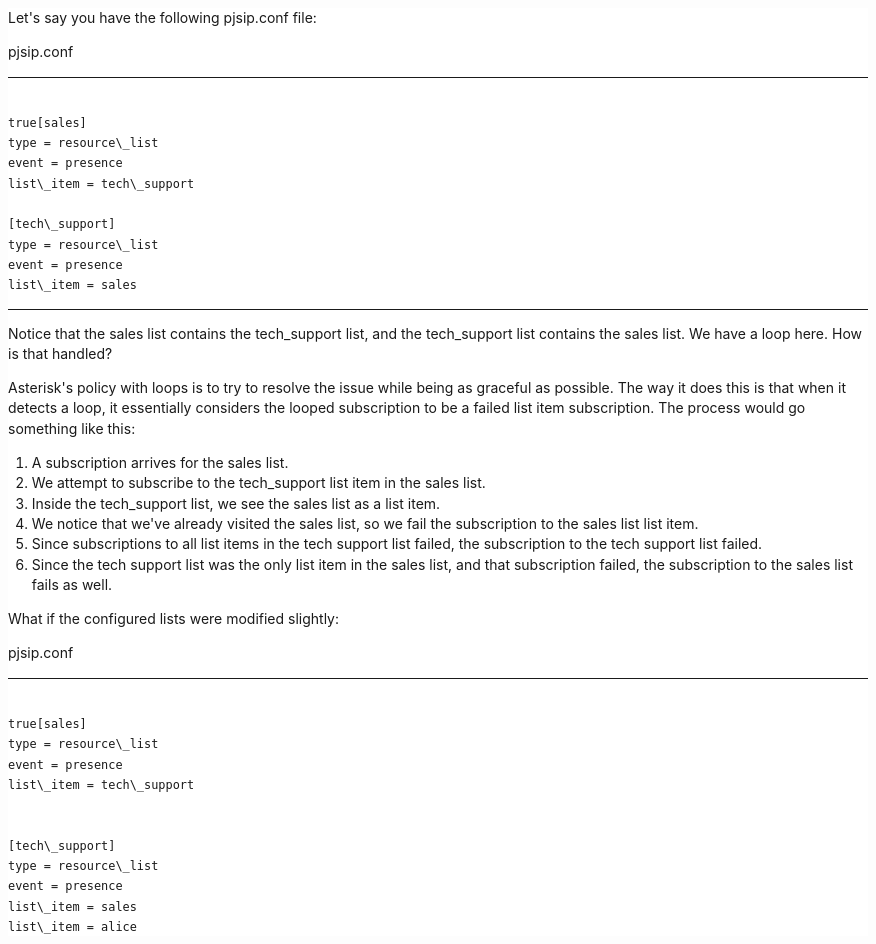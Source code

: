 Let's say you have the following pjsip.conf file:

pjsip.conf


---

  
  


```

true[sales]
type = resource\_list
event = presence
list\_item = tech\_support
 
[tech\_support]
type = resource\_list
event = presence
list\_item = sales

```



---


Notice that the sales list contains the tech\_support list, and the tech\_support list contains the sales list. We have a loop here. How is that handled?

Asterisk's policy with loops is to try to resolve the issue while being as graceful as possible. The way it does this is that when it detects a loop, it essentially considers the looped subscription to be a failed list item subscription. The process would go something like this:

1. A subscription arrives for the sales list.
2. We attempt to subscribe to the tech\_support list item in the sales list.
3. Inside the tech\_support list, we see the sales list as a list item.
4. We notice that we've already visited the sales list, so we fail the subscription to the sales list list item.
5. Since subscriptions to all list items in the tech support list failed, the subscription to the tech support list failed.
6. Since the tech support list was the only list item in the sales list, and that subscription failed, the subscription to the sales list fails as well.

What if the configured lists were modified slightly:

pjsip.conf


---

  
  


```

true[sales]
type = resource\_list
event = presence
list\_item = tech\_support


[tech\_support]
type = resource\_list
event = presence
list\_item = sales
list\_item = alice

```
